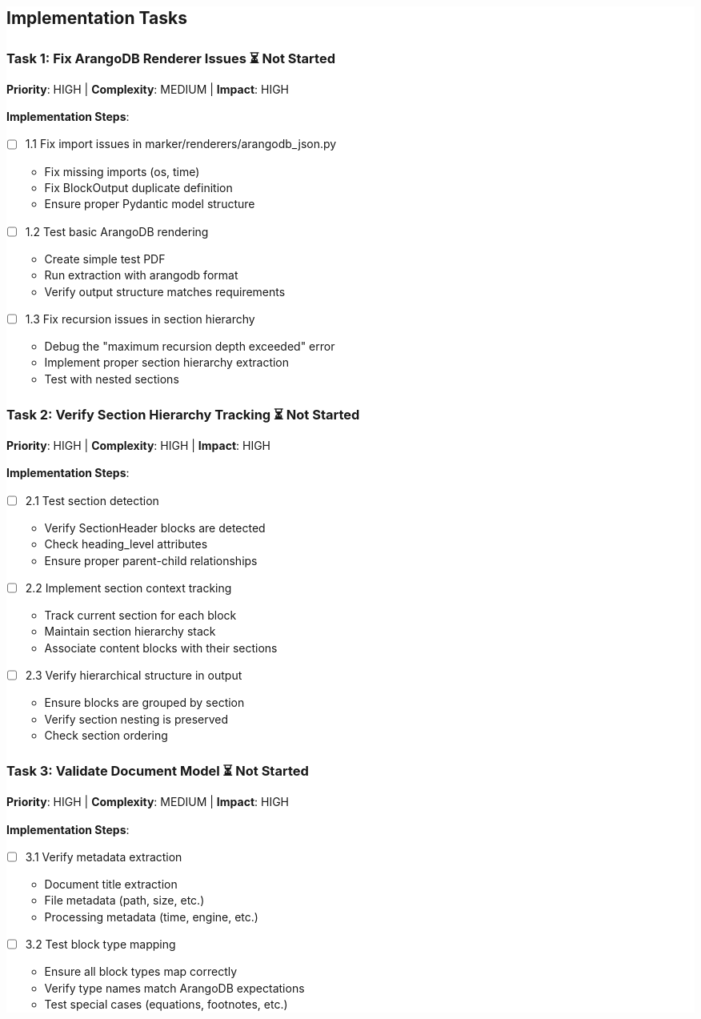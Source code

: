 ## Implementation Tasks

### Task 1: Fix ArangoDB Renderer Issues ⏳ Not Started

**Priority**: HIGH | **Complexity**: MEDIUM | **Impact**: HIGH

**Implementation Steps**:
- [ ] 1.1 Fix import issues in marker/renderers/arangodb_json.py
  - Fix missing imports (os, time)
  - Fix BlockOutput duplicate definition
  - Ensure proper Pydantic model structure

- [ ] 1.2 Test basic ArangoDB rendering
  - Create simple test PDF
  - Run extraction with arangodb format
  - Verify output structure matches requirements

- [ ] 1.3 Fix recursion issues in section hierarchy
  - Debug the "maximum recursion depth exceeded" error
  - Implement proper section hierarchy extraction
  - Test with nested sections

### Task 2: Verify Section Hierarchy Tracking ⏳ Not Started

**Priority**: HIGH | **Complexity**: HIGH | **Impact**: HIGH

**Implementation Steps**:
- [ ] 2.1 Test section detection
  - Verify SectionHeader blocks are detected
  - Check heading_level attributes
  - Ensure proper parent-child relationships

- [ ] 2.2 Implement section context tracking
  - Track current section for each block
  - Maintain section hierarchy stack
  - Associate content blocks with their sections

- [ ] 2.3 Verify hierarchical structure in output
  - Ensure blocks are grouped by section
  - Verify section nesting is preserved
  - Check section ordering

### Task 3: Validate Document Model ⏳ Not Started

**Priority**: HIGH | **Complexity**: MEDIUM | **Impact**: HIGH

**Implementation Steps**:
- [ ] 3.1 Verify metadata extraction
  - Document title extraction
  - File metadata (path, size, etc.)
  - Processing metadata (time, engine, etc.)

- [ ] 3.2 Test block type mapping
  - Ensure all block types map correctly
  - Verify type names match ArangoDB expectations
  - Test special cases (equations, footnotes, etc.)
